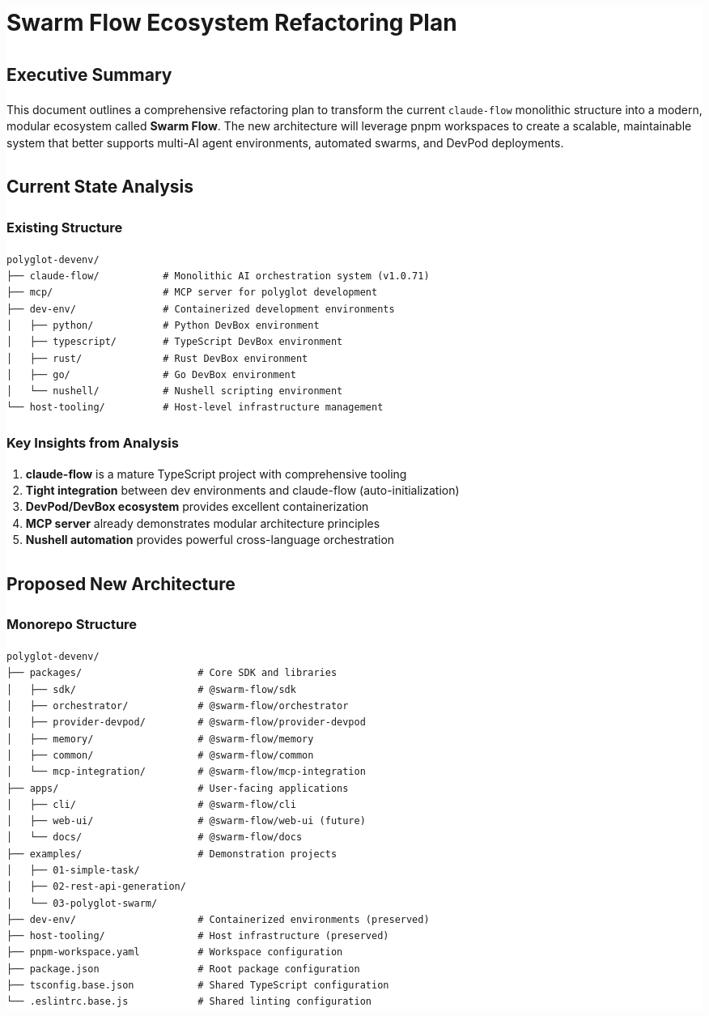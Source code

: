 # Swarm Flow Ecosystem Refactoring Plan

## Executive Summary

This document outlines a comprehensive refactoring plan to transform the current `claude-flow` monolithic structure into a modern, modular ecosystem called **Swarm Flow**. The new architecture will leverage pnpm workspaces to create a scalable, maintainable system that better supports multi-AI agent environments, automated swarms, and DevPod deployments.

## Current State Analysis

### Existing Structure
```
polyglot-devenv/
├── claude-flow/           # Monolithic AI orchestration system (v1.0.71)
├── mcp/                   # MCP server for polyglot development
├── dev-env/               # Containerized development environments
│   ├── python/            # Python DevBox environment
│   ├── typescript/        # TypeScript DevBox environment
│   ├── rust/              # Rust DevBox environment
│   ├── go/                # Go DevBox environment
│   └── nushell/           # Nushell scripting environment
└── host-tooling/          # Host-level infrastructure management
```

### Key Insights from Analysis
1. **claude-flow** is a mature TypeScript project with comprehensive tooling
2. **Tight integration** between dev environments and claude-flow (auto-initialization)
3. **DevPod/DevBox ecosystem** provides excellent containerization
4. **MCP server** already demonstrates modular architecture principles
5. **Nushell automation** provides powerful cross-language orchestration

## Proposed New Architecture

### Monorepo Structure
```
polyglot-devenv/
├── packages/                    # Core SDK and libraries
│   ├── sdk/                     # @swarm-flow/sdk
│   ├── orchestrator/            # @swarm-flow/orchestrator
│   ├── provider-devpod/         # @swarm-flow/provider-devpod
│   ├── memory/                  # @swarm-flow/memory
│   ├── common/                  # @swarm-flow/common
│   └── mcp-integration/         # @swarm-flow/mcp-integration
├── apps/                        # User-facing applications
│   ├── cli/                     # @swarm-flow/cli
│   ├── web-ui/                  # @swarm-flow/web-ui (future)
│   └── docs/                    # @swarm-flow/docs
├── examples/                    # Demonstration projects
│   ├── 01-simple-task/
│   ├── 02-rest-api-generation/
│   └── 03-polyglot-swarm/
├── dev-env/                     # Containerized environments (preserved)
├── host-tooling/                # Host infrastructure (preserved)
├── pnpm-workspace.yaml          # Workspace configuration
├── package.json                 # Root package configuration
├── tsconfig.base.json           # Shared TypeScript configuration
└── .eslintrc.base.js            # Shared linting configuration
```

